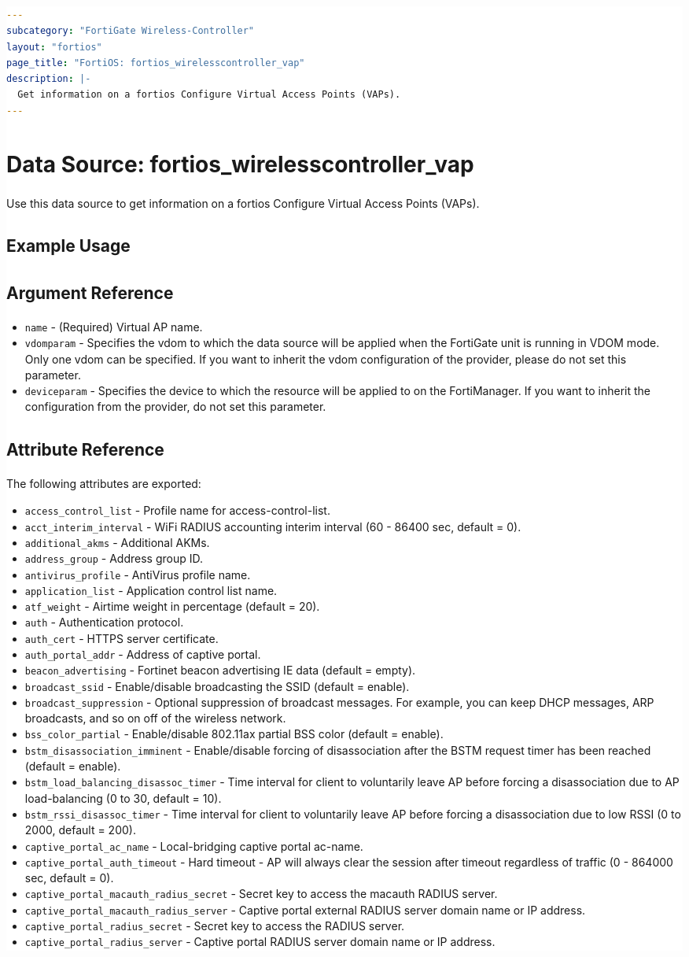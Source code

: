 ```yaml
---
subcategory: "FortiGate Wireless-Controller"
layout: "fortios"
page_title: "FortiOS: fortios_wirelesscontroller_vap"
description: |-
  Get information on a fortios Configure Virtual Access Points (VAPs).
---
```


# Data Source: fortios_wirelesscontroller_vap
Use this data source to get information on a fortios Configure Virtual Access Points (VAPs).


## Example Usage

```hcl

```

## Argument Reference

* `name` - (Required) Virtual AP name.
* `vdomparam` - Specifies the vdom to which the data source will be applied when the FortiGate unit is running in VDOM mode. Only one vdom can be specified. If you want to inherit the vdom configuration of the provider, please do not set this parameter.
* `deviceparam` - Specifies the device to which the resource will be applied to on the FortiManager. If you want to inherit the configuration from the provider, do not set this parameter.

## Attribute Reference

The following attributes are exported:

* `access_control_list` - Profile name for access-control-list.
* `acct_interim_interval` - WiFi RADIUS accounting interim interval (60 - 86400 sec, default = 0).
* `additional_akms` - Additional AKMs.
* `address_group` - Address group ID.
* `antivirus_profile` - AntiVirus profile name.
* `application_list` - Application control list name.
* `atf_weight` - Airtime weight in percentage (default = 20).
* `auth` - Authentication protocol.
* `auth_cert` - HTTPS server certificate.
* `auth_portal_addr` - Address of captive portal.
* `beacon_advertising` - Fortinet beacon advertising IE data   (default = empty).
* `broadcast_ssid` - Enable/disable broadcasting the SSID (default = enable).
* `broadcast_suppression` - Optional suppression of broadcast messages. For example, you can keep DHCP messages, ARP broadcasts, and so on off of the wireless network.
* `bss_color_partial` - Enable/disable 802.11ax partial BSS color (default = enable).
* `bstm_disassociation_imminent` - Enable/disable forcing of disassociation after the BSTM request timer has been reached (default = enable).
* `bstm_load_balancing_disassoc_timer` - Time interval for client to voluntarily leave AP before forcing a disassociation due to AP load-balancing (0 to 30, default = 10).
* `bstm_rssi_disassoc_timer` - Time interval for client to voluntarily leave AP before forcing a disassociation due to low RSSI (0 to 2000, default = 200).
* `captive_portal_ac_name` - Local-bridging captive portal ac-name.
* `captive_portal_auth_timeout` - Hard timeout - AP will always clear the session after timeout regardless of traffic (0 - 864000 sec, default = 0).
* `captive_portal_macauth_radius_secret` - Secret key to access the macauth RADIUS server.
* `captive_portal_macauth_radius_server` - Captive portal external RADIUS server domain name or IP address.
* `captive_portal_radius_secret` - Secret key to access the RADIUS server.
* `captive_portal_radius_server` - Captive portal RADIUS server domain name or IP address.